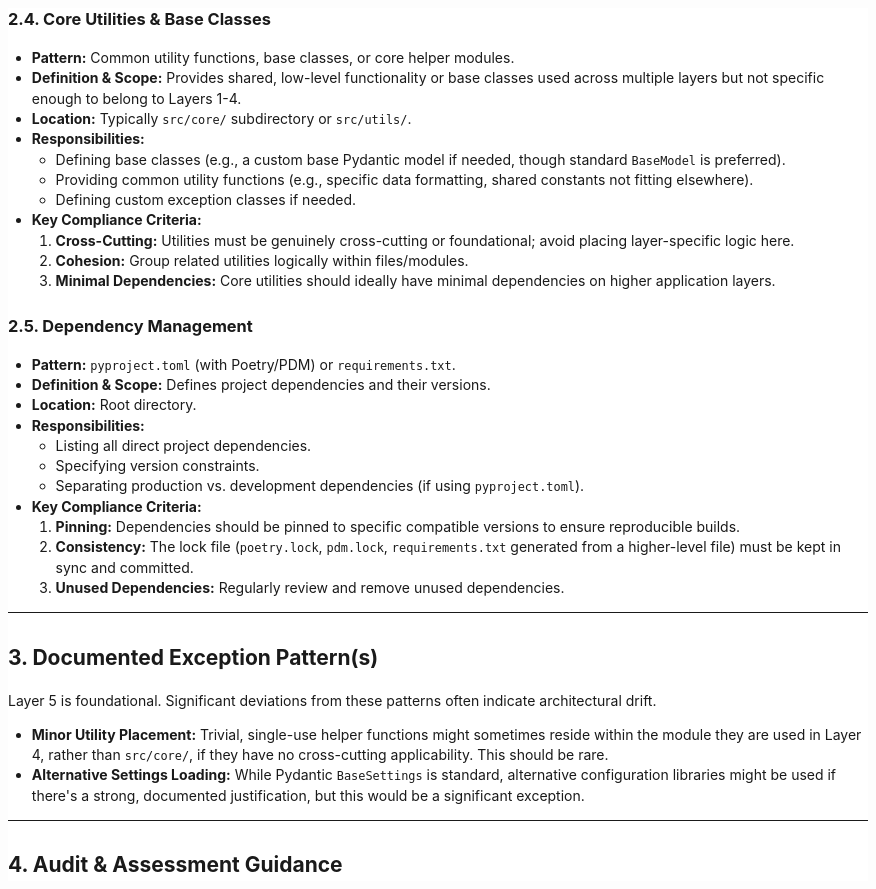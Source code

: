 
### 2.4. Core Utilities & Base Classes

- **Pattern:** Common utility functions, base classes, or core helper modules.
- **Definition & Scope:** Provides shared, low-level functionality or base classes used across multiple layers but not specific enough to belong to Layers 1-4.
- **Location:** Typically `src/core/` subdirectory or `src/utils/`.
- **Responsibilities:**
  - Defining base classes (e.g., a custom base Pydantic model if needed, though standard `BaseModel` is preferred).
  - Providing common utility functions (e.g., specific data formatting, shared constants not fitting elsewhere).
  - Defining custom exception classes if needed.
- **Key Compliance Criteria:**
  1.  **Cross-Cutting:** Utilities must be genuinely cross-cutting or foundational; avoid placing layer-specific logic here.
  2.  **Cohesion:** Group related utilities logically within files/modules.
  3.  **Minimal Dependencies:** Core utilities should ideally have minimal dependencies on higher application layers.

### 2.5. Dependency Management

- **Pattern:** `pyproject.toml` (with Poetry/PDM) or `requirements.txt`.
- **Definition & Scope:** Defines project dependencies and their versions.
- **Location:** Root directory.
- **Responsibilities:**
  - Listing all direct project dependencies.
  - Specifying version constraints.
  - Separating production vs. development dependencies (if using `pyproject.toml`).
- **Key Compliance Criteria:**
  1.  **Pinning:** Dependencies should be pinned to specific compatible versions to ensure reproducible builds.
  2.  **Consistency:** The lock file (`poetry.lock`, `pdm.lock`, `requirements.txt` generated from a higher-level file) must be kept in sync and committed.
  3.  **Unused Dependencies:** Regularly review and remove unused dependencies.

---

## 3. Documented Exception Pattern(s)

Layer 5 is foundational. Significant deviations from these patterns often indicate architectural drift.

- **Minor Utility Placement:** Trivial, single-use helper functions might sometimes reside within the module they are used in Layer 4, rather than `src/core/`, if they have no cross-cutting applicability. This should be rare.
- **Alternative Settings Loading:** While Pydantic `BaseSettings` is standard, alternative configuration libraries might be used if there's a strong, documented justification, but this would be a significant exception.

---

## 4. Audit & Assessment Guidance
